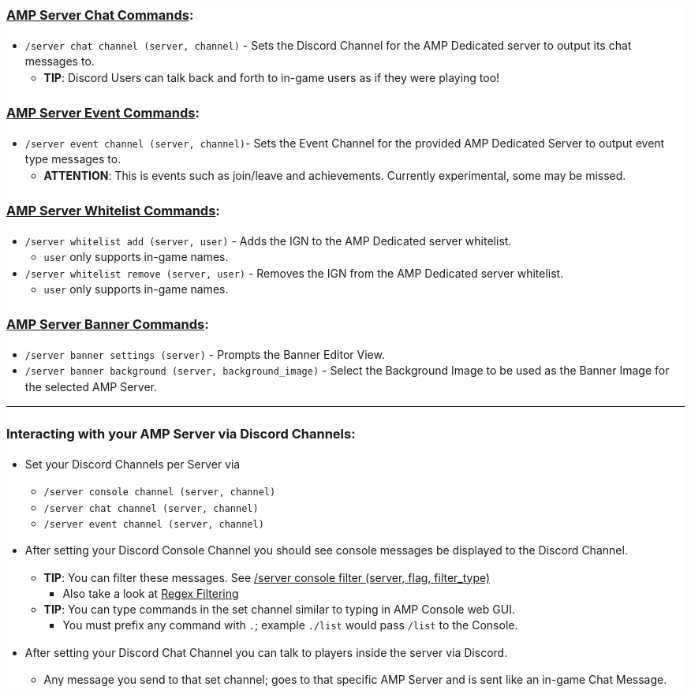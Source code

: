 ### <u>AMP Server Chat Commands</u>: 
- `/server chat channel (server, channel)` - Sets the Discord Channel for the AMP Dedicated server to output its chat messages to.
    - **TIP**: Discord Users can talk back and forth to in-game users as if they were playing too!

### <u>AMP Server Event Commands</u>:
- `/server event channel (server, channel)`- Sets the Event Channel for the provided AMP Dedicated Server to output event type messages to.
    - **ATTENTION**: This is events such as join/leave and achievements. Currently experimental, some may be missed.

### <u>AMP Server Whitelist Commands</u>: 
- `/server whitelist add (server, user)` - Adds the IGN to the AMP Dedicated server whitelist.
    - `user` only supports in-game names.
- `/server whitelist remove (server, user)` - Removes the IGN from the AMP Dedicated server whitelist.
    - `user` only supports in-game names.

### <u>AMP Server Banner Commands</u>:
- `/server banner settings (server)` - Prompts the Banner Editor View.
- `/server banner background (server, background_image)` - Select the Background Image to be used as the Banner Image for the selected AMP Server.
___

### **Interacting with your AMP Server via Discord Channels**:
- Set your Discord Channels per Server via
    - `/server console channel (server, channel)`
    - `/server chat channel (server, channel)`
    - `/server event channel (server, channel)`
- After setting your Discord Console Channel you should see console messages be displayed to the Discord Channel.
    - **TIP**: You can filter these messages. See [/server console filter (server, flag, filter_type)](/COMMANDS.md#console-commands)
        - Also take a look at [Regex Filtering](/REGEX.md)
    - **TIP**: You can type commands in the set channel similar to typing in AMP Console web GUI.
        - You must prefix any command with `.`; example `./list` would pass `/list` to the Console.

- After setting your Discord Chat Channel you can talk to players inside the server via Discord. 
    - Any message you send to that set channel; goes to that specific AMP Server and is sent like an in-game Chat Message.